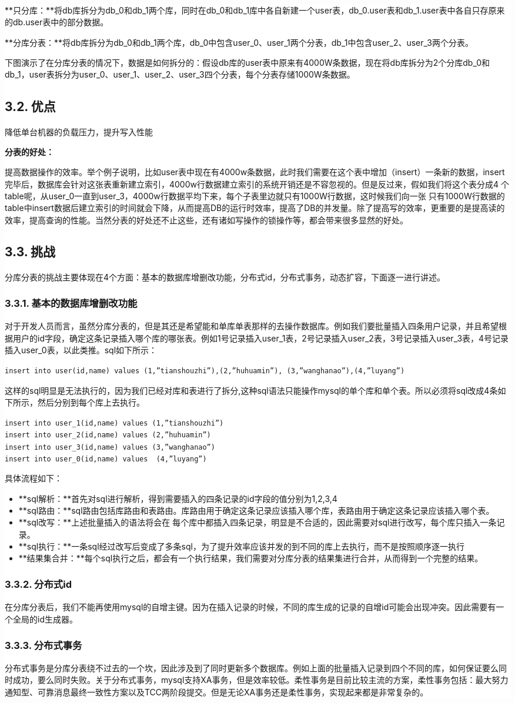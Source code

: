 **只分库：**将db库拆分为db_0和db_1两个库，同时在db_0和db_1库中各自新建一个user表，db_0.user表和db_1.user表中各自只存原来的db.user表中的部分数据。

**分库分表：**将db库拆分为db_0和db_1两个库，db_0中包含user_0、user_1两个分表，db_1中包含user_2、user_3两个分表。

下图演示了在分库分表的情况下，数据是如何拆分的：假设db库的user表中原来有4000W条数据，现在将db库拆分为2个分库db_0和db_1，user表拆分为user_0、user_1、user_2、user_3四个分表，每个分表存储1000W条数据。

## 3.2. 优点

降低单台机器的负载压力，提升写入性能

**分表的好处：**

提高数据操作的效率。举个例子说明，比如user表中现在有4000w条数据，此时我们需要在这个表中增加（insert）一条新的数据，insert完毕后，数据库会针对这张表重新建立索引，4000w行数据建立索引的系统开销还是不容忽视的。但是反过来，假如我们将这个表分成4 个table呢，从user_0一直到user_3，4000w行数据平均下来，每个子表里边就只有1000W行数据，这时候我们向一张 只有1000W行数据的table中insert数据后建立索引的时间就会下降，从而提高DB的运行时效率，提高了DB的并发量。除了提高写的效率，更重要的是提高读的效率，提高查询的性能。当然分表的好处还不止这些，还有诸如写操作的锁操作等，都会带来很多显然的好处。

## 3.3. 挑战

分库分表的挑战主要体现在4个方面：基本的数据库增删改功能，分布式id，分布式事务，动态扩容，下面逐一进行讲述。 

### 3.3.1. 基本的数据库增删改功能   

对于开发人员而言，虽然分库分表的，但是其还是希望能和单库单表那样的去操作数据库。例如我们要批量插入四条用户记录，并且希望根据用户的id字段，确定这条记录插入哪个库的哪张表。例如1号记录插入user_1表，2号记录插入user_2表，3号记录插入user_3表，4号记录插入user_0表，以此类推。sql如下所示：

```plain
insert into user(id,name) values (1,”tianshouzhi”),(2,”huhuamin”), (3,”wanghanao”),(4,”luyang”)
```

这样的sql明显是无法执行的，因为我们已经对库和表进行了拆分,这种sql语法只能操作mysql的单个库和单个表。所以必须将sql改成4条如下所示，然后分别到每个库上去执行。

```plain
insert into user_1(id,name) values (1,”tianshouzhi”)
insert into user_2(id,name) values (2,”huhuamin”)
insert into user_3(id,name) values (3,”wanghanao”)
insert into user_0(id,name) values  (4,”luyang”)
```

具体流程如下：

- **sql解析：**首先对sql进行解析，得到需要插入的四条记录的id字段的值分别为1,2,3,4
-   **sql路由：**sql路由包括库路由和表路由。库路由用于确定这条记录应该插入哪个库，表路由用于确定这条记录应该插入哪个表。
- **sql改写：**上述批量插入的语法将会在 每个库中都插入四条记录，明显是不合适的，因此需要对sql进行改写，每个库只插入一条记录。
- **sql执行：**一条sql经过改写后变成了多条sql，为了提升效率应该并发的到不同的库上去执行，而不是按照顺序逐一执行
- **结果集合并：**每个sql执行之后，都会有一个执行结果，我们需要对分库分表的结果集进行合并，从而得到一个完整的结果。

### 3.3.2. 分布式id

在分库分表后，我们不能再使用mysql的自增主键。因为在插入记录的时候，不同的库生成的记录的自增id可能会出现冲突。因此需要有一个全局的id生成器。

### 3.3.3. 分布式事务

分布式事务是分库分表绕不过去的一个坎，因此涉及到了同时更新多个数据库。例如上面的批量插入记录到四个不同的库，如何保证要么同时成功，要么同时失败。关于分布式事务，mysql支持XA事务，但是效率较低。柔性事务是目前比较主流的方案，柔性事务包括：最大努力通知型、可靠消息最终一致性方案以及TCC两阶段提交。但是无论XA事务还是柔性事务，实现起来都是非常复杂的。
